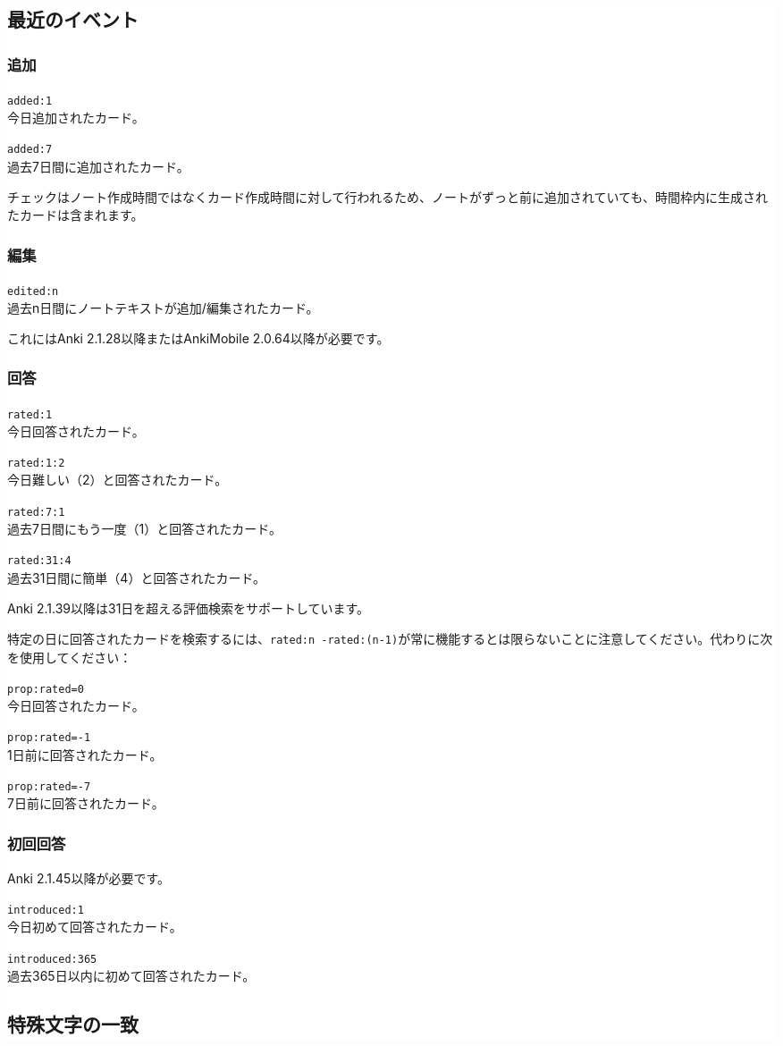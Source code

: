 ## 最近のイベント

### 追加

`added:1`\
今日追加されたカード。

`added:7`\
過去7日間に追加されたカード。

チェックはノート作成時間ではなくカード作成時間に対して行われるため、ノートがずっと前に追加されていても、時間枠内に生成されたカードは含まれます。

### 編集

`edited:n`\
過去n日間にノートテキストが追加/編集されたカード。

これにはAnki 2.1.28以降またはAnkiMobile 2.0.64以降が必要です。

### 回答

`rated:1`\
今日回答されたカード。

`rated:1:2`\
今日難しい（2）と回答されたカード。

`rated:7:1`\
過去7日間にもう一度（1）と回答されたカード。

`rated:31:4`\
過去31日間に簡単（4）と回答されたカード。

Anki 2.1.39以降は31日を超える評価検索をサポートしています。

特定の日に回答されたカードを検索するには、`rated:n -rated:(n-1)`が常に機能するとは限らないことに注意してください。代わりに次を使用してください：

`prop:rated=0`\
今日回答されたカード。

`prop:rated=-1`\
1日前に回答されたカード。

`prop:rated=-7`\
7日前に回答されたカード。

### 初回回答

Anki 2.1.45以降が必要です。

`introduced:1`\
今日初めて回答されたカード。

`introduced:365`\
過去365日以内に初めて回答されたカード。

## 特殊文字の一致
